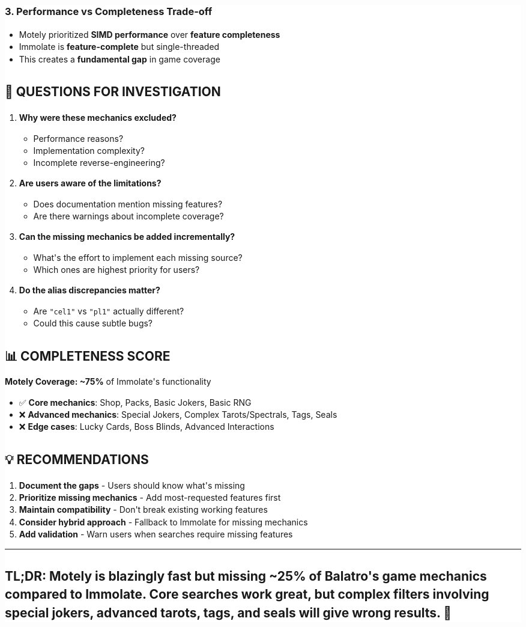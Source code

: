 ### 3. **Performance vs Completeness Trade-off**
- Motely prioritized **SIMD performance** over **feature completeness**
- Immolate is **feature-complete** but single-threaded
- This creates a **fundamental gap** in game coverage

## 🤔 **QUESTIONS FOR INVESTIGATION**

1. **Why were these mechanics excluded?** 
   - Performance reasons?
   - Implementation complexity? 
   - Incomplete reverse-engineering?

2. **Are users aware of the limitations?**  
   - Does documentation mention missing features?
   - Are there warnings about incomplete coverage?

3. **Can the missing mechanics be added incrementally?**
   - What's the effort to implement each missing source?
   - Which ones are highest priority for users?

4. **Do the alias discrepancies matter?**
   - Are `"cel1"` vs `"pl1"` actually different?
   - Could this cause subtle bugs?

## 📊 **COMPLETENESS SCORE**
**Motely Coverage: ~75%** of Immolate's functionality
- ✅ **Core mechanics**: Shop, Packs, Basic Jokers, Basic RNG
- ❌ **Advanced mechanics**: Special Jokers, Complex Tarots/Spectrals, Tags, Seals
- ❌ **Edge cases**: Lucky Cards, Boss Blinds, Advanced Interactions

## 💡 **RECOMMENDATIONS**

1. **Document the gaps** - Users should know what's missing
2. **Prioritize missing mechanics** - Add most-requested features first  
3. **Maintain compatibility** - Don't break existing working features
4. **Consider hybrid approach** - Fallback to Immolate for missing mechanics
5. **Add validation** - Warn users when searches require missing features

---

## **TL;DR: Motely is blazingly fast but missing ~25% of Balatro's game mechanics compared to Immolate. Core searches work great, but complex filters involving special jokers, advanced tarots, tags, and seals will give wrong results.** 🎯